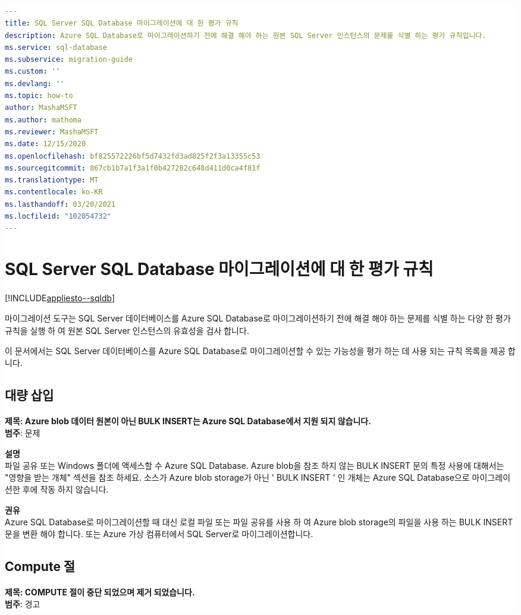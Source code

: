 ```yaml
---
title: SQL Server SQL Database 마이그레이션에 대 한 평가 규칙
description: Azure SQL Database로 마이그레이션하기 전에 해결 해야 하는 원본 SQL Server 인스턴스의 문제를 식별 하는 평가 규칙입니다.
ms.service: sql-database
ms.subservice: migration-guide
ms.custom: ''
ms.devlang: ''
ms.topic: how-to
author: MashaMSFT
ms.author: mathoma
ms.reviewer: MashaMSFT
ms.date: 12/15/2020
ms.openlocfilehash: bf825572226bf5d7432fd3ad825f2f3a13355c53
ms.sourcegitcommit: 867cb1b7a1f3a1f0b427282c648d411d0ca4f81f
ms.translationtype: MT
ms.contentlocale: ko-KR
ms.lasthandoff: 03/20/2021
ms.locfileid: "102054732"
---
```

# <a name="assessment-rules-for-sql-server-to-sql-database-migration"></a>SQL Server SQL Database 마이그레이션에 대 한 평가 규칙
[!INCLUDE[appliesto--sqldb](../../includes/appliesto-sqldb.md)]

마이그레이션 도구는 SQL Server 데이터베이스를 Azure SQL Database로 마이그레이션하기 전에 해결 해야 하는 문제를 식별 하는 다양 한 평가 규칙을 실행 하 여 원본 SQL Server 인스턴스의 유효성을 검사 합니다. 

이 문서에서는 SQL Server 데이터베이스를 Azure SQL Database로 마이그레이션할 수 있는 가능성을 평가 하는 데 사용 되는 규칙 목록을 제공 합니다. 


## <a name="bulk-insert"></a>대량 삽입<a id="BulkInsert"></a>

**제목: Azure blob 데이터 원본이 아닌 BULK INSERT는 Azure SQL Database에서 지원 되지 않습니다.**   
**범주**: 문제   

**설명**   
파일 공유 또는 Windows 폴더에 액세스할 수 Azure SQL Database. Azure blob을 참조 하지 않는 BULK INSERT 문의 특정 사용에 대해서는 "영향을 받는 개체" 섹션을 참조 하세요. 소스가 Azure blob storage가 아닌 ' BULK INSERT ' 인 개체는 Azure SQL Database으로 마이그레이션한 후에 작동 하지 않습니다. 


**권유**   
Azure SQL Database로 마이그레이션할 때 대신 로컬 파일 또는 파일 공유를 사용 하 여 Azure blob storage의 파일을 사용 하는 BULK INSERT 문을 변환 해야 합니다. 또는 Azure 가상 컴퓨터에서 SQL Server로 마이그레이션합니다.

## <a name="compute-clause"></a>Compute 절<a id="ComputeClause"></a>

**제목: COMPUTE 절이 중단 되었으며 제거 되었습니다.**   
**범주**: 경고   
